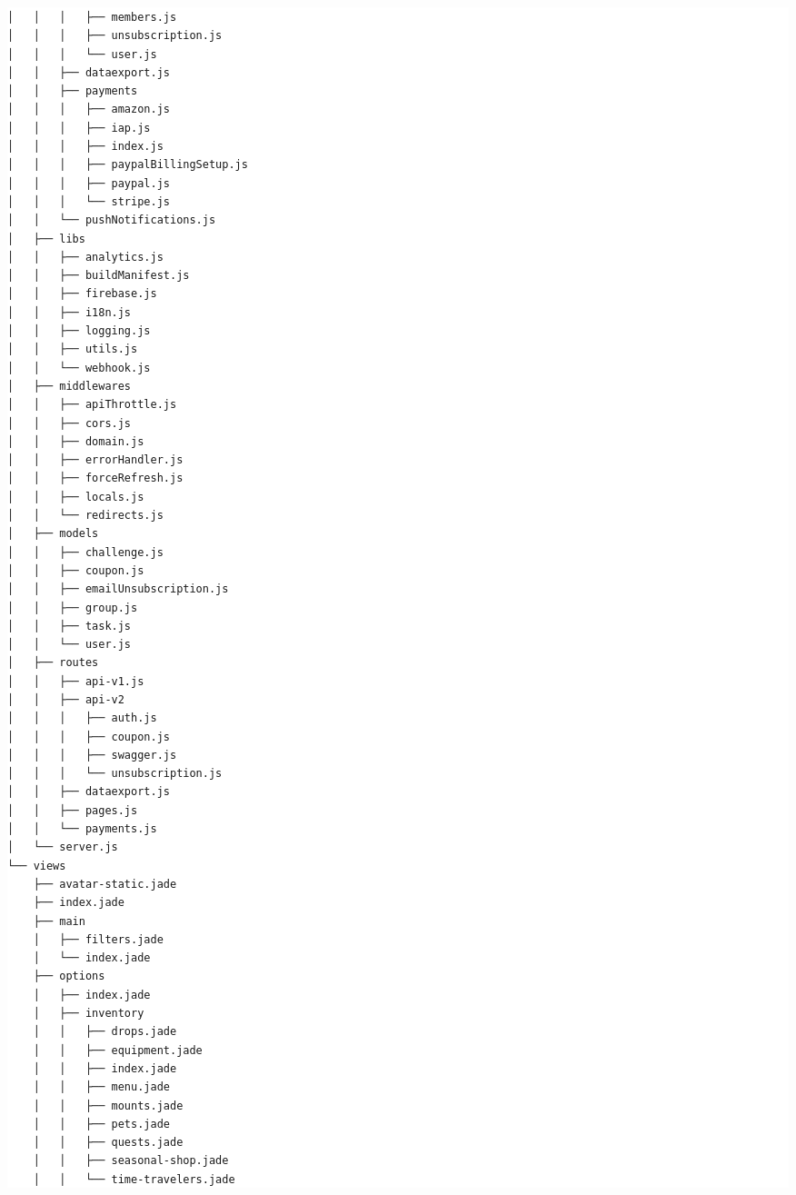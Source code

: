    │   │   │   ├── members.js  
    │   │   │   ├── unsubscription.js  
    │   │   │   └── user.js  
    │   │   ├── dataexport.js  
    │   │   ├── payments  
    │   │   │   ├── amazon.js  
    │   │   │   ├── iap.js  
    │   │   │   ├── index.js  
    │   │   │   ├── paypalBillingSetup.js  
    │   │   │   ├── paypal.js  
    │   │   │   └── stripe.js  
    │   │   └── pushNotifications.js  
    │   ├── libs  
    │   │   ├── analytics.js  
    │   │   ├── buildManifest.js  
    │   │   ├── firebase.js  
    │   │   ├── i18n.js  
    │   │   ├── logging.js  
    │   │   ├── utils.js  
    │   │   └── webhook.js  
    │   ├── middlewares  
    │   │   ├── apiThrottle.js  
    │   │   ├── cors.js  
    │   │   ├── domain.js  
    │   │   ├── errorHandler.js  
    │   │   ├── forceRefresh.js  
    │   │   ├── locals.js  
    │   │   └── redirects.js  
    │   ├── models  
    │   │   ├── challenge.js  
    │   │   ├── coupon.js  
    │   │   ├── emailUnsubscription.js  
    │   │   ├── group.js  
    │   │   ├── task.js  
    │   │   └── user.js  
    │   ├── routes  
    │   │   ├── api-v1.js  
    │   │   ├── api-v2  
    │   │   │   ├── auth.js  
    │   │   │   ├── coupon.js  
    │   │   │   ├── swagger.js  
    │   │   │   └── unsubscription.js  
    │   │   ├── dataexport.js  
    │   │   ├── pages.js  
    │   │   └── payments.js  
    │   └── server.js  
    └── views  
        ├── avatar-static.jade  
        ├── index.jade  
        ├── main  
        │   ├── filters.jade  
        │   └── index.jade  
        ├── options  
        │   ├── index.jade  
        │   ├── inventory  
        │   │   ├── drops.jade  
        │   │   ├── equipment.jade  
        │   │   ├── index.jade  
        │   │   ├── menu.jade  
        │   │   ├── mounts.jade  
        │   │   ├── pets.jade  
        │   │   ├── quests.jade  
        │   │   ├── seasonal-shop.jade  
        │   │   └── time-travelers.jade  